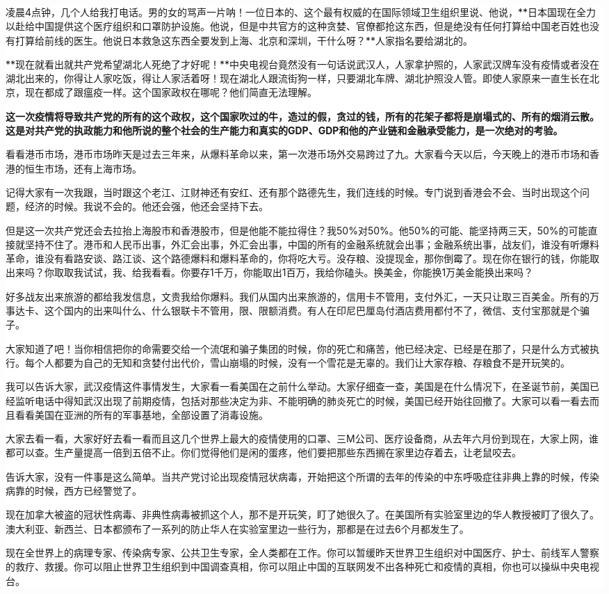 


凌晨4点钟，几个人给我打电话。男的女的骂声一片呐！一位日本的、这个最有权威的在国际领域卫生组织里说、他说，**日本国现在全力以赴给中国提供这个医疗组织和口罩防护设施。他说，但是中共官方的这种贪婪、官僚都抢这东西，但是绝没有任何打算给中国老百姓也没有打算给前线的医生。他说日本救急这东西全要发到上海、北京和深圳，干什么呀？**人家指名要给湖北的。




**现在就看出就共产党希望湖北人死绝了才好呢！**中央电视台竟然没有一句话说武汉人，人家拿护照的，人家武汉牌车没有疫情或者没在湖北出来的，你得让人家吃饭，得让人家活着呀！现在湖北人跟流街狗一样，只要湖北车牌、湖北护照没人管。即使人家原来一直生长在北京，现在都成了跟瘟疫一样。这个国家政权在哪呢？他们简直无法理解。




**这一次疫情将导致共产党的所有的这个政权，这个国家吹过的牛，造过的假，贪过的钱，所有的花架子都将是崩塌式的、所有的烟消云散。这是对共产党的执政能力和他所说的整个社会的生产能力和真实的****GDP****、****GDP****和他的产业链和金融承受能力，是一次绝对的考验。**




看看港币市场，港币市场昨天是过去三年来，从爆料革命以来，第一次港币场外交易跨过了九。大家看今天以后，今天晚上的港币市场和香港的恒生市场，还有上海市场。




记得大家有一次我跟，当时跟这个老江、江财神还有安红、还有那个路德先生，我们连线的时候。专门说到香港会不会、当时出现这个问题，经济的时候。我说不会的。他还会强，他还会坚持下去。




但是这一次共产党还会去拉抬上海股市和香港股市，但是他能不能拉得住？我50%对50%。他50%的可能、能坚持两三天，50%的可能直接就坚持不住了。港币和人民币出事，外汇会出事，外汇会出事，中国的所有的金融系统就会出事；金融系统出事，战友们，谁没有听爆料革命，谁没有看路安谈、路江谈、这个路德爆料和爆料革命的，你将吃大亏。没存粮、没提现金，那你倒霉了。现在你在银行的钱，你能取出来吗？你取取我试试，我、给我看看。你要存1千万，你能取出1百万，我给你磕头。换美金，你能换1万美金能换出来吗？




好多战友出来旅游的都给我发信息，文贵我给你爆料。我们从国内出来旅游的，信用卡不管用，支付外汇，一天只让取三百美金。所有的万事达卡、这个国内的出来叫什么、什么银联卡不管用，限、限额消费。有人在印尼巴厘岛付酒店费用都付不了，微信、支付宝那就是个骗子。




大家知道了吧！当你相信把你的命需要交给一个流氓和骗子集团的时候，你的死亡和痛苦，他已经决定、已经是在那了，只是什么方式被执行。每个人都要为自己的无知和贪婪付出代价，雪山崩塌的时候，没有一个雪花是无辜的。我们让大家存粮、存粮食不是开玩笑的。




我可以告诉大家，武汉疫情这件事情发生，大家看一看美国在之前什么举动。大家仔细查一查，美国是在什么情况下，在圣诞节前，美国已经监听电话中得知武汉出现了前期疫情，包括对那些决定为非、不能明确的肺炎死亡的时候，美国已经开始往回撤了。大家可以看一看去而且看看美国在亚洲的所有的军事基地，全部设置了消毒设施。




大家去看一看，大家好好去看一看而且这几个世界上最大的疫情使用的口罩、三M公司、医疗设备商，从去年六月份到现在，大家上网，谁都可以查。生产量提高一倍到五倍不止。你们觉得他们是闲的蛋疼，他们要把那些东西搁在家里边存着去，让老鼠咬去。




告诉大家，没有一件事是这么简单。当共产党讨论出现疫情冠状病毒，开始把这个所谓的去年的传染的中东呼吸症往非典上靠的时候，传染病靠的时候，西方已经警觉了。




现在加拿大被盗的冠状性病毒、非典性病毒被抓这个人，那不是开玩笑，盯了她很久了。在美国所有实验室里边的华人教授被盯了很久了。澳大利亚、新西兰、日本都颁布了一系列的防止华人在实验室里边一些行为，那都是在过去6个月都发生了。




现在全世界上的病理专家、传染病专家、公共卫生专家，全人类都在工作。你可以暂缓昨天世界卫生组织对中国医疗、护士、前线军人警察的救疗、救援。你可以阻止世界卫生组织到中国调查真相，你可以阻止中国的互联网发不出各种死亡和疫情的真相，你也可以操纵中央电视台。

